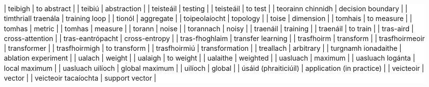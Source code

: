 | teibigh                                           | to abstract                            |
| teibiú                                            | abstraction                            |
| teisteáil                                         | testing                                |
| teisteáil                                         | to test                                |
| teorainn chinnidh                                 | decision boundary                      |
| timthriall traenála                               | training loop                          |
| tionól                                            | aggregate                              |
| toipeolaíocht                                     | topology                               |
| toise                                             | dimension                              |
| tomhais                                           | to measure                             |
| tomhas                                            | metric                                 |
| tomhas                                            | measure                                |
| torann                                            | noise                                  |
| torannach                                         | noisy                                  |
| traenáil                                          | training                               |
| traenáil                                          | to train                               |
| tras-aird                                         | cross-attention                        |
| tras-eantrópacht                                  | cross-entropy                          |
| tras-fhoghlaim                                    | transfer learning                      |
| trasfhoirm                                        | transform                              |
| trasfhoirmeoir                                    | transformer                            |
| trasfhoirmigh                                     | to transform                           |
| trasfhoirmiú                                      | transformation                         |
| treallach                                         | arbitrary                              |
| turgnamh ionadaithe                               | ablation experiment                    |
| ualach                                            | weight                                 |
| ualaigh                                           | to weight                              |
| ualaithe                                          | weighted                               |
| uasluach                                          | maximum                                |
| uasluach logánta                                  | local maximum                          |
| uasluach uilíoch                                  | global maximum                         |
| uilíoch                                           | global                                 |
| úsáid (phraiticiúil)                              | application (in practice)              |
| veicteoir                                         | vector                                 |
| veicteoir tacaíochta                              | support vector                         |
